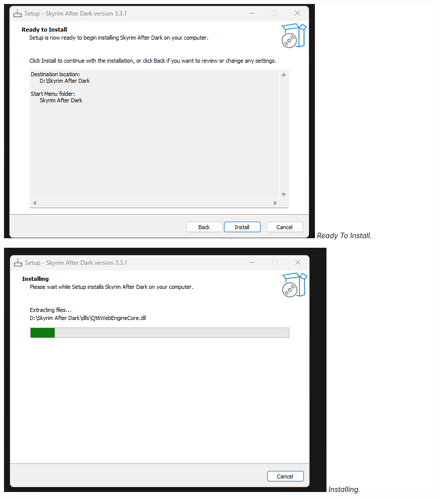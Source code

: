 ![Installer Step 4](screenshots/Installer_4.png)
*Ready To Install.*

![Installer Step 5](screenshots/Installer_5.png)
*Installing.*
